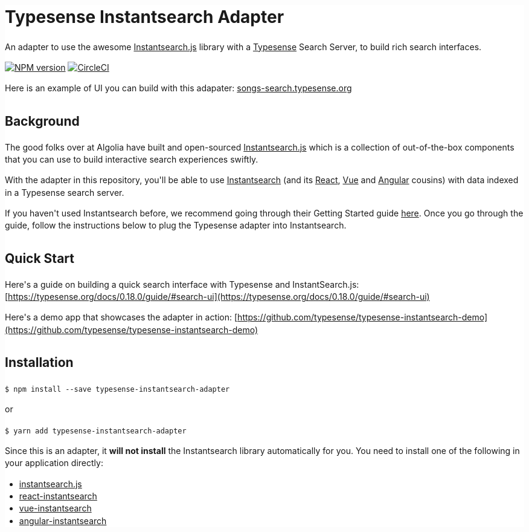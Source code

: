 # Typesense Instantsearch Adapter

An adapter to use the awesome [Instantsearch.js](https://github.com/algolia/instantsearch.js) library with a [Typesense](https://typesense.org) Search Server, to build rich search interfaces.

[![NPM version][npm-image]][npm-url]
[![CircleCI](https://circleci.com/gh/typesense/typesense-instantsearch-adapter.svg?style=shield)](https://circleci.com/gh/typesense/typesense-instantsearch-adapter)

Here is an example of UI you can build with this adapater: [songs-search.typesense.org](https://songs-search.typesense.org)

## Background

The good folks over at Algolia have built and open-sourced [Instantsearch.js](https://github.com/algolia/instantsearch.js) which is a collection of out-of-the-box components that you can use to build interactive search experiences swiftly.

With the adapter in this repository, you'll be able to use [Instantsearch](https://github.com/algolia/instantsearch.js) (and its [React](https://github.com/algolia/react-instantsearch), [Vue](https://github.com/algolia/vue-instantsearch) and [Angular](https://github.com/algolia/angular-instantsearch) cousins) with data indexed in a Typesense search server.

If you haven't used Instantsearch before, we recommend going through their Getting Started guide [here](https://www.algolia.com/doc/guides/building-search-ui/getting-started/js/#build-a-simple-ui).
Once you go through the guide, follow the instructions below to plug the Typesense adapter into Instantsearch.

## Quick Start

Here's a guide on building a quick search interface with Typesense and InstantSearch.js: [https://typesense.org/docs/0.18.0/guide/#search-ui](https://typesense.org/docs/0.18.0/guide/#search-ui)

Here's a demo app that showcases the adapter in action: [https://github.com/typesense/typesense-instantsearch-demo](https://github.com/typesense/typesense-instantsearch-demo)

## Installation

```shell
$ npm install --save typesense-instantsearch-adapter
```

or

```shell
$ yarn add typesense-instantsearch-adapter
```

Since this is an adapter, it **will not install** the Instantsearch library automatically for you. You need to install one of the following in your application directly:

- [instantsearch.js](https://github.com/algolia/instantsearch.js)
- [react-instantsearch](https://github.com/algolia/react-instantsearch)
- [vue-instantsearch](https://github.com/algolia/vue-instantsearch)
- [angular-instantsearch](https://github.com/algolia/angular-instantsearch)


[npm-image]: https://badge.fury.io/js/typesense-instantsearch-adapter.svg
[npm-url]: https://npmjs.org/package/typesense-instantsearch-adapter